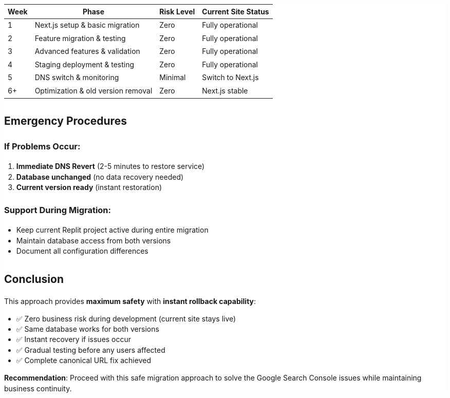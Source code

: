 | Week | Phase | Risk Level | Current Site Status |
|------|-------|------------|-------------------|
| 1 | Next.js setup & basic migration | Zero | Fully operational |
| 2 | Feature migration & testing | Zero | Fully operational |
| 3 | Advanced features & validation | Zero | Fully operational |
| 4 | Staging deployment & testing | Zero | Fully operational |
| 5 | DNS switch & monitoring | Minimal | Switch to Next.js |
| 6+ | Optimization & old version removal | Zero | Next.js stable |

## Emergency Procedures

### If Problems Occur:
1. **Immediate DNS Revert** (2-5 minutes to restore service)
2. **Database unchanged** (no data recovery needed)
3. **Current version ready** (instant restoration)

### Support During Migration:
- Keep current Replit project active during entire migration
- Maintain database access from both versions
- Document all configuration differences

## Conclusion

This approach provides **maximum safety** with **instant rollback capability**:
- ✅ Zero business risk during development (current site stays live)
- ✅ Same database works for both versions
- ✅ Instant recovery if issues occur
- ✅ Gradual testing before any users affected
- ✅ Complete canonical URL fix achieved

**Recommendation**: Proceed with this safe migration approach to solve the Google Search Console issues while maintaining business continuity.